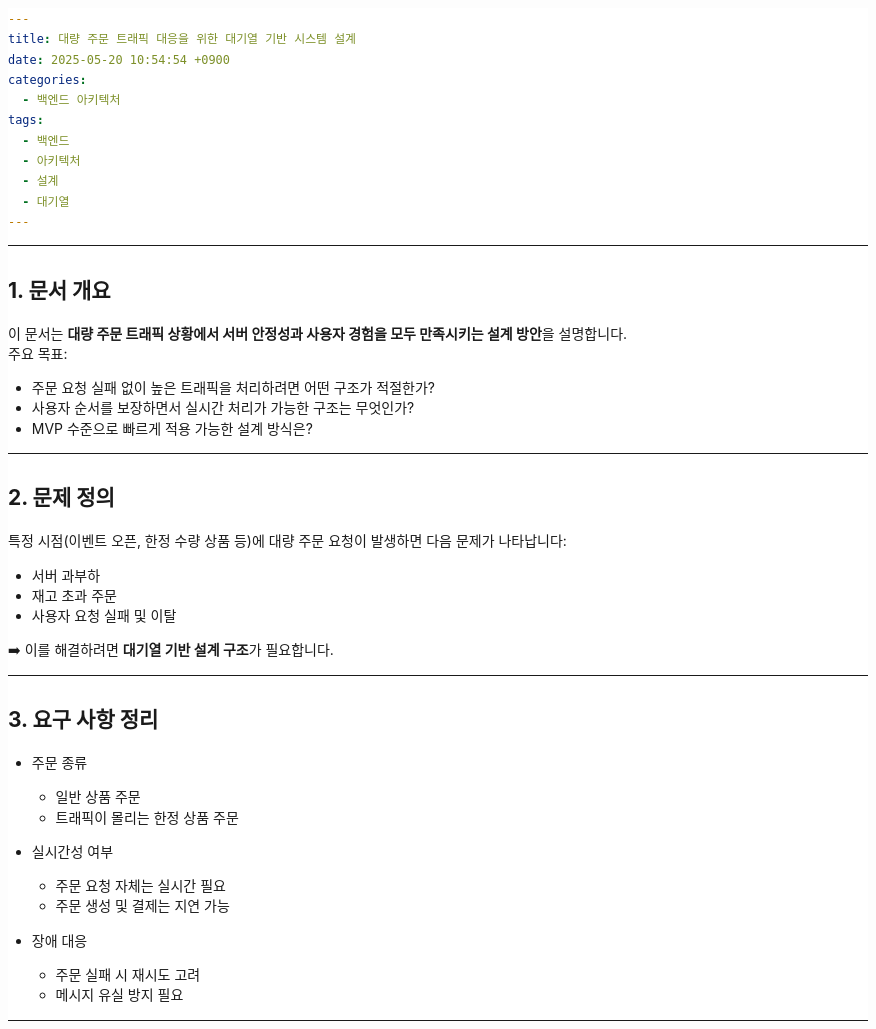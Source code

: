 ```yaml
---
title: 대량 주문 트래픽 대응을 위한 대기열 기반 시스템 설계
date: 2025-05-20 10:54:54 +0900
categories:
  - 백엔드 아키텍처
tags:
  - 백엔드
  - 아키텍처
  - 설계
  - 대기열
---
```


---

## 1. 문서 개요

이 문서는 **대량 주문 트래픽 상황에서 서버 안정성과 사용자 경험을 모두 만족시키는 설계 방안**을 설명합니다.  
주요 목표:  
- 주문 요청 실패 없이 높은 트래픽을 처리하려면 어떤 구조가 적절한가?
- 사용자 순서를 보장하면서 실시간 처리가 가능한 구조는 무엇인가?
- MVP 수준으로 빠르게 적용 가능한 설계 방식은?

---

## 2. 문제 정의

특정 시점(이벤트 오픈, 한정 수량 상품 등)에 대량 주문 요청이 발생하면 다음 문제가 나타납니다:
- 서버 과부하
- 재고 초과 주문
- 사용자 요청 실패 및 이탈

➡️ 이를 해결하려면 **대기열 기반 설계 구조**가 필요합니다.

---

## 3. 요구 사항 정리

- 주문 종류
	- 일반 상품 주문
	- 트래픽이 몰리는 한정 상품 주문

- 실시간성 여부
	- 주문 요청 자체는 실시간 필요
	- 주문 생성 및 결제는 지연 가능

- 장애 대응
	- 주문 실패 시 재시도 고려
	- 메시지 유실 방지 필요

---
